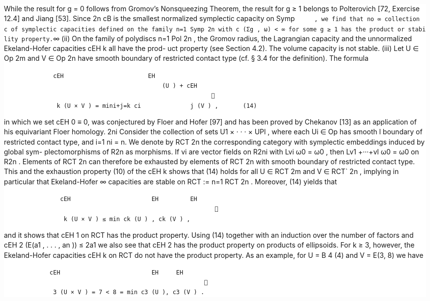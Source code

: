 While the result for g = 0 follows from Gromov’s Nonsqueezing Theorem, the
result for g ≥ 1 belongs to Polterovich [72, Exercise 12.4] and Jiang [53]. Since
                                                              2n
cB is the smallest normalized symplectic capacity on Symp `      , we find that no
                                                                 ∞
collection c of symplectic capacities defined on the family n=1 Symp 2n with
c (Σg , ω) < ∞ for some g ≥ 1 has the product or stability property.
                               `∞
(ii) On the family of polydiscs n=1 Pol 2n , the Gromov radius, the Lagrangian
capacity and the unnormalized Ekeland-Hofer capacities cEH  k   all have the prod-
uct property (see Section 4.2). The volume capacity is not stable.
(iii) Let U ∈ Op 2m and V ∈ Op 2n have smooth boundary of restricted contact
type (cf. § 3.4 for the definition). The formula

                  cEH                        EH
                                                 (U ) + cEH
                                                               
                   k (U × V ) = mini+j=k ci              j (V ) ,       (14)

in which we set cEH
                  0  ≡ 0, was conjectured by Floer and Hofer [97] and has been
proved by Chekanov [13] as an application of his equivariant Floer homology.
                                                                      2ni
Consider the collection of sets U1 × · · · × UPl , where each Ui ∈ Op     has smooth
                                                   l
boundary of restricted contact type, and i=1 ni = n. We denote by RCT 2n
the corresponding category with symplectic embeddings induced by global sym-
plectomorphisms of R2n as morphisms. If vi are vector fields on R2ni with
Lvi ω0 = ω0 , then Lv1 +···+vl ω0 = ω0 on R2n . Elements of RCT 2n can therefore
be exhausted by elements of RCT 2n with smooth boundary of restricted contact
type. This and the exhaustion property (10) of the cEH      k  shows that (14) holds
for all U ∈ RCT 2m and V ∈ RCT`      2n
                                        , implying in particular that Ekeland-Hofer
                                      ∞
capacities are stable on RCT := n=1 RCT 2n . Moreover, (14) yields that

                    cEH                       EH         EH
                                                                
                     k (U × V ) ≤ min ck (U ) , ck (V ) ,

and it shows that cEH
                    1   on RCT has the product property. Using (14) together
with an induction over the number of factors and cEH
                                                  2 (E(a1 , . . . , an )) ≤ 2a1 we
also see that cEH
               2  has the product property on products of ellipsoids. For k ≥ 3,
however, the Ekeland-Hofer capacities cEH
                                        k   on RCT do not have the product
property. As an example, for U = B 4 (4) and V = E(3, 8) we have

                 cEH                          EH     EH
                                                             
                  3 (U × V ) = 7 < 8 = min c3 (U ), c3 (V ) .
